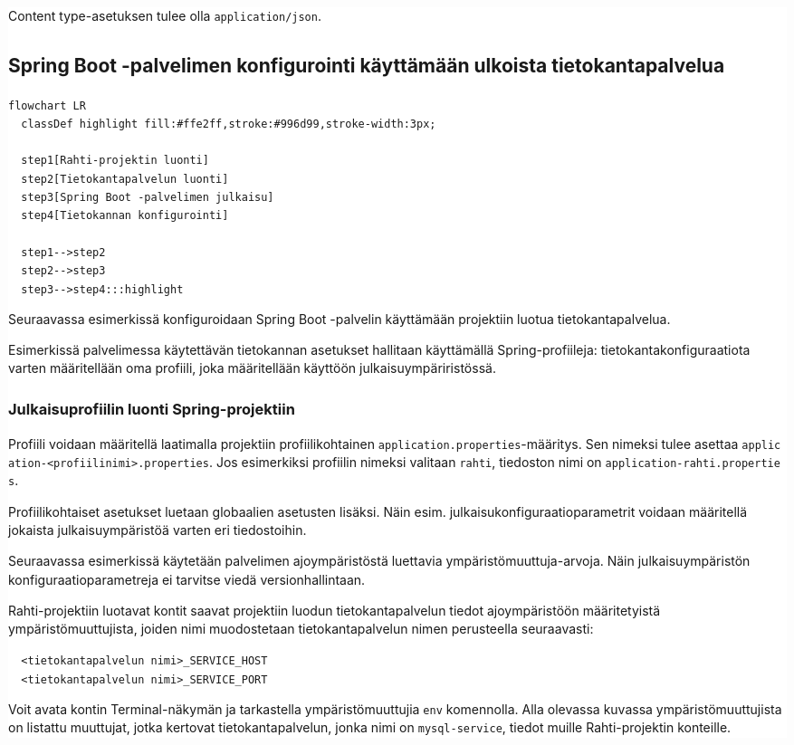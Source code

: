 Content type-asetuksen tulee olla `application/json`.

## Spring Boot -palvelimen konfigurointi käyttämään ulkoista tietokantapalvelua

```mermaid
flowchart LR
  classDef highlight fill:#ffe2ff,stroke:#996d99,stroke-width:3px;

  step1[Rahti-projektin luonti]
  step2[Tietokantapalvelun luonti]
  step3[Spring Boot -palvelimen julkaisu]
  step4[Tietokannan konfigurointi]

  step1-->step2
  step2-->step3
  step3-->step4:::highlight
```

Seuraavassa esimerkissä konfiguroidaan Spring Boot -palvelin käyttämään projektiin luotua tietokantapalvelua.

Esimerkissä palvelimessa käytettävän tietokannan asetukset hallitaan käyttämällä Spring-profiileja: tietokantakonfiguraatiota varten määritellään oma profiili, joka määritellään käyttöön julkaisuympäriristössä.

### Julkaisuprofiilin luonti Spring-projektiin

Profiili voidaan määritellä laatimalla projektiin profiilikohtainen `application.properties`-määritys. Sen nimeksi tulee asettaa `application-<profiilinimi>.properties`. Jos esimerkiksi profiilin nimeksi valitaan `rahti`, tiedoston nimi on `application-rahti.properties`.

Profiilikohtaiset asetukset luetaan globaalien asetusten lisäksi. Näin esim. julkaisukonfiguraatioparametrit voidaan määritellä jokaista julkaisuympäristöä varten eri tiedostoihin.

Seuraavassa esimerkissä käytetään palvelimen ajoympäristöstä luettavia ympäristömuuttuja-arvoja. Näin julkaisuympäristön konfiguraatioparametreja ei tarvitse viedä versionhallintaan.

Rahti-projektiin luotavat kontit saavat projektiin luodun tietokantapalvelun tiedot ajoympäristöön määritetyistä ympäristömuuttujista, joiden nimi muodostetaan tietokantapalvelun nimen perusteella seuraavasti:
``` { .yaml .no-copy }
  <tietokantapalvelun nimi>_SERVICE_HOST
  <tietokantapalvelun nimi>_SERVICE_PORT
```  

Voit avata kontin Terminal-näkymän ja tarkastella ympäristömuuttujia `env` komennolla. Alla olevassa kuvassa ympäristömuuttujista on listattu muuttujat, jotka kertovat tietokantapalvelun, jonka nimi on `mysql-service`, tiedot muille Rahti-projektin konteille.
